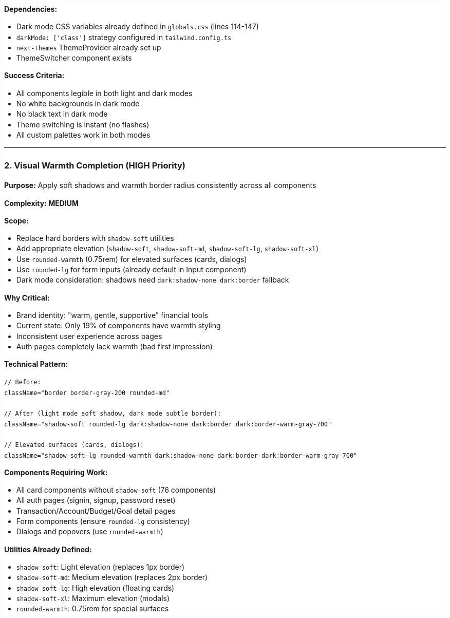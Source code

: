 **Dependencies:**
- Dark mode CSS variables already defined in `globals.css` (lines 114-147)
- `darkMode: ['class']` strategy configured in `tailwind.config.ts`
- `next-themes` ThemeProvider already set up
- ThemeSwitcher component exists

**Success Criteria:**
- All components legible in both light and dark modes
- No white backgrounds in dark mode
- No black text in dark mode
- Theme switching is instant (no flashes)
- All custom palettes work in both modes

---

### 2. Visual Warmth Completion (HIGH Priority)

**Purpose:** Apply soft shadows and warmth border radius consistently across all components

**Complexity: MEDIUM**

**Scope:**
- Replace hard borders with `shadow-soft` utilities
- Add appropriate elevation (`shadow-soft`, `shadow-soft-md`, `shadow-soft-lg`, `shadow-soft-xl`)
- Use `rounded-warmth` (0.75rem) for elevated surfaces (cards, dialogs)
- Use `rounded-lg` for form inputs (already default in Input component)
- Dark mode consideration: shadows need `dark:shadow-none dark:border` fallback

**Why Critical:**
- Brand identity: "warm, gentle, supportive" financial tools
- Current state: Only 19% of components have warmth styling
- Inconsistent user experience across pages
- Auth pages completely lack warmth (bad first impression)

**Technical Pattern:**
```tsx
// Before:
className="border border-gray-200 rounded-md"

// After (light mode soft shadow, dark mode subtle border):
className="shadow-soft rounded-lg dark:shadow-none dark:border dark:border-warm-gray-700"

// Elevated surfaces (cards, dialogs):
className="shadow-soft-lg rounded-warmth dark:shadow-none dark:border dark:border-warm-gray-700"
```

**Components Requiring Work:**
- All card components without `shadow-soft` (76 components)
- All auth pages (signin, signup, password reset)
- Transaction/Account/Budget/Goal detail pages
- Form components (ensure `rounded-lg` consistency)
- Dialogs and popovers (use `rounded-warmth`)

**Utilities Already Defined:**
- `shadow-soft`: Light elevation (replaces 1px border)
- `shadow-soft-md`: Medium elevation (replaces 2px border)
- `shadow-soft-lg`: High elevation (floating cards)
- `shadow-soft-xl`: Maximum elevation (modals)
- `rounded-warmth`: 0.75rem for special surfaces
